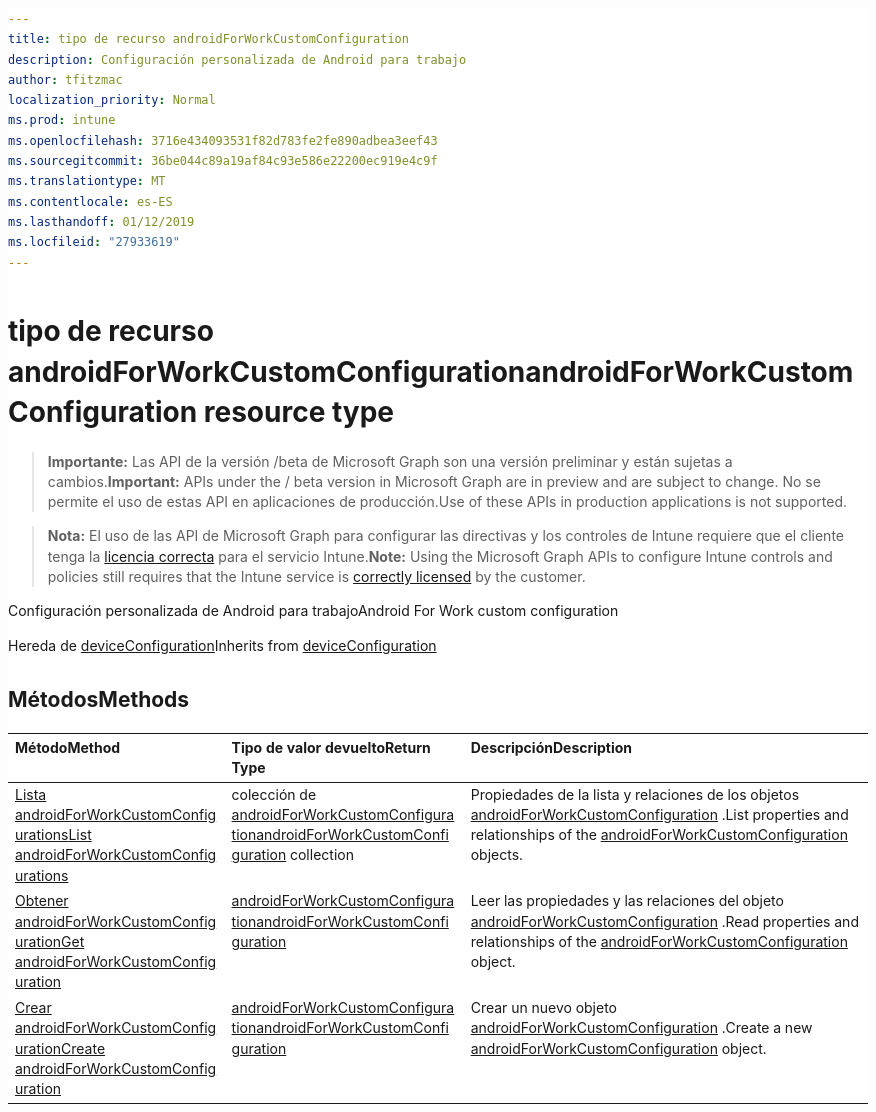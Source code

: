 ```yaml
---
title: tipo de recurso androidForWorkCustomConfiguration
description: Configuración personalizada de Android para trabajo
author: tfitzmac
localization_priority: Normal
ms.prod: intune
ms.openlocfilehash: 3716e434093531f82d783fe2fe890adbea3eef43
ms.sourcegitcommit: 36be044c89a19af84c93e586e22200ec919e4c9f
ms.translationtype: MT
ms.contentlocale: es-ES
ms.lasthandoff: 01/12/2019
ms.locfileid: "27933619"
---
```

# <a name="androidforworkcustomconfiguration-resource-type"></a><span data-ttu-id="bef21-103">tipo de recurso androidForWorkCustomConfiguration</span><span class="sxs-lookup"><span data-stu-id="bef21-103">androidForWorkCustomConfiguration resource type</span></span>

> <span data-ttu-id="bef21-104">**Importante:** Las API de la versión /beta de Microsoft Graph son una versión preliminar y están sujetas a cambios.</span><span class="sxs-lookup"><span data-stu-id="bef21-104">**Important:** APIs under the / beta version in Microsoft Graph are in preview and are subject to change.</span></span> <span data-ttu-id="bef21-105">No se permite el uso de estas API en aplicaciones de producción.</span><span class="sxs-lookup"><span data-stu-id="bef21-105">Use of these APIs in production applications is not supported.</span></span>

> <span data-ttu-id="bef21-106">**Nota:** El uso de las API de Microsoft Graph para configurar las directivas y los controles de Intune requiere que el cliente tenga la [licencia correcta](https://go.microsoft.com/fwlink/?linkid=839381) para el servicio Intune.</span><span class="sxs-lookup"><span data-stu-id="bef21-106">**Note:** Using the Microsoft Graph APIs to configure Intune controls and policies still requires that the Intune service is [correctly licensed](https://go.microsoft.com/fwlink/?linkid=839381) by the customer.</span></span>

<span data-ttu-id="bef21-107">Configuración personalizada de Android para trabajo</span><span class="sxs-lookup"><span data-stu-id="bef21-107">Android For Work custom configuration</span></span>

<span data-ttu-id="bef21-108">Hereda de [deviceConfiguration](../resources/intune-deviceconfig-deviceconfiguration.md)</span><span class="sxs-lookup"><span data-stu-id="bef21-108">Inherits from [deviceConfiguration](../resources/intune-deviceconfig-deviceconfiguration.md)</span></span>

## <a name="methods"></a><span data-ttu-id="bef21-109">Métodos</span><span class="sxs-lookup"><span data-stu-id="bef21-109">Methods</span></span>
|<span data-ttu-id="bef21-110">Método</span><span class="sxs-lookup"><span data-stu-id="bef21-110">Method</span></span>|<span data-ttu-id="bef21-111">Tipo de valor devuelto</span><span class="sxs-lookup"><span data-stu-id="bef21-111">Return Type</span></span>|<span data-ttu-id="bef21-112">Descripción</span><span class="sxs-lookup"><span data-stu-id="bef21-112">Description</span></span>|
|:---|:---|:---|
|[<span data-ttu-id="bef21-113">Lista androidForWorkCustomConfigurations</span><span class="sxs-lookup"><span data-stu-id="bef21-113">List androidForWorkCustomConfigurations</span></span>](../api/intune-deviceconfig-androidforworkcustomconfiguration-list.md)|<span data-ttu-id="bef21-114">colección de [androidForWorkCustomConfiguration](../resources/intune-deviceconfig-androidforworkcustomconfiguration.md)</span><span class="sxs-lookup"><span data-stu-id="bef21-114">[androidForWorkCustomConfiguration](../resources/intune-deviceconfig-androidforworkcustomconfiguration.md) collection</span></span>|<span data-ttu-id="bef21-115">Propiedades de la lista y relaciones de los objetos [androidForWorkCustomConfiguration](../resources/intune-deviceconfig-androidforworkcustomconfiguration.md) .</span><span class="sxs-lookup"><span data-stu-id="bef21-115">List properties and relationships of the [androidForWorkCustomConfiguration](../resources/intune-deviceconfig-androidforworkcustomconfiguration.md) objects.</span></span>|
|[<span data-ttu-id="bef21-116">Obtener androidForWorkCustomConfiguration</span><span class="sxs-lookup"><span data-stu-id="bef21-116">Get androidForWorkCustomConfiguration</span></span>](../api/intune-deviceconfig-androidforworkcustomconfiguration-get.md)|[<span data-ttu-id="bef21-117">androidForWorkCustomConfiguration</span><span class="sxs-lookup"><span data-stu-id="bef21-117">androidForWorkCustomConfiguration</span></span>](../resources/intune-deviceconfig-androidforworkcustomconfiguration.md)|<span data-ttu-id="bef21-118">Leer las propiedades y las relaciones del objeto [androidForWorkCustomConfiguration](../resources/intune-deviceconfig-androidforworkcustomconfiguration.md) .</span><span class="sxs-lookup"><span data-stu-id="bef21-118">Read properties and relationships of the [androidForWorkCustomConfiguration](../resources/intune-deviceconfig-androidforworkcustomconfiguration.md) object.</span></span>|
|[<span data-ttu-id="bef21-119">Crear androidForWorkCustomConfiguration</span><span class="sxs-lookup"><span data-stu-id="bef21-119">Create androidForWorkCustomConfiguration</span></span>](../api/intune-deviceconfig-androidforworkcustomconfiguration-create.md)|[<span data-ttu-id="bef21-120">androidForWorkCustomConfiguration</span><span class="sxs-lookup"><span data-stu-id="bef21-120">androidForWorkCustomConfiguration</span></span>](../resources/intune-deviceconfig-androidforworkcustomconfiguration.md)|<span data-ttu-id="bef21-121">Crear un nuevo objeto [androidForWorkCustomConfiguration](../resources/intune-deviceconfig-androidforworkcustomconfiguration.md) .</span><span class="sxs-lookup"><span data-stu-id="bef21-121">Create a new [androidForWorkCustomConfiguration](../resources/intune-deviceconfig-androidforworkcustomconfiguration.md) object.</span></span>|